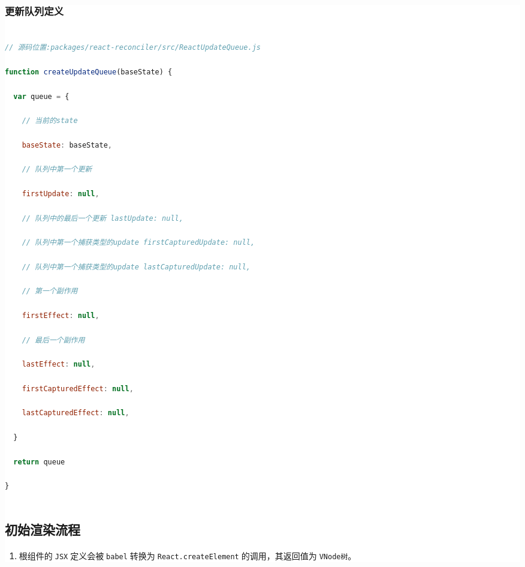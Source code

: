 
  
### 更新队列定义
  

  
```js
  
// 源码位置:packages/react-reconciler/src/ReactUpdateQueue.js
  
function createUpdateQueue(baseState) {
  
  var queue = {
  
    // 当前的state
  
    baseState: baseState,
  
    // 队列中第一个更新
  
    firstUpdate: null,
  
    // 队列中的最后一个更新 lastUpdate: null,
  
    // 队列中第一个捕获类型的update firstCapturedUpdate: null,
  
    // 队列中第一个捕获类型的update lastCapturedUpdate: null,
  
    // 第一个副作用
  
    firstEffect: null,
  
    // 最后一个副作用
  
    lastEffect: null,
  
    firstCapturedEffect: null,
  
    lastCapturedEffect: null,
  
  }
  
  return queue
  
}
  
```
  

  
## 初始渲染流程
  

  
1. 根组件的 `JSX` 定义会被 `babel` 转换为 `React.createElement` 的调用，其返回值为 `VNode树`。
  
